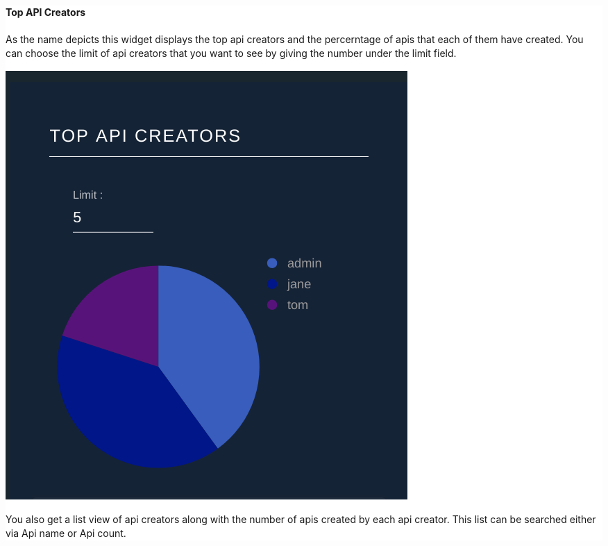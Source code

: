 #### Top API Creators

As the name depicts this widget displays the top api creators and the percerntage of apis that each of them have created.
You can choose the limit of api creators that you want to see by giving the number under the limit field.
   
   ![](../../../assets/img/Learn/publisher-overview-top-api-creators-1.png)
   
You also get a list view of api creators along with the number of apis created by each api creator. 
This list can be searched either via Api name or Api count.
